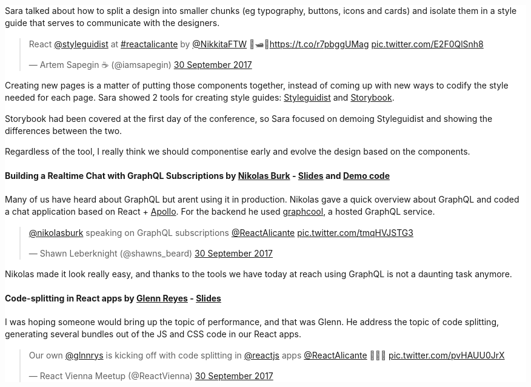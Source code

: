 Sara talked about how to split a design into smaller chunks (eg typography, buttons, icons and cards) and isolate them in a style guide that serves to communicate with the designers.

<blockquote class="twitter-tweet" data-lang="en-gb"><p lang="en" dir="ltr">React <a href="https://twitter.com/styleguidist?ref_src=twsrc%5Etfw">@styleguidist</a> at <a href="https://twitter.com/hashtag/reactalicante?src=hash&amp;ref_src=twsrc%5Etfw">#reactalicante</a> by <a href="https://twitter.com/NikkitaFTW?ref_src=twsrc%5Etfw">@NikkitaFTW</a> 🥘🛥🌅<a href="https://t.co/r7pbggUMag">https://t.co/r7pbggUMag</a> <a href="https://t.co/E2F0QlSnh8">pic.twitter.com/E2F0QlSnh8</a></p>&mdash; Artem Sapegin ☕ (@iamsapegin) <a href="https://twitter.com/iamsapegin/status/914057821397897216?ref_src=twsrc%5Etfw">30 September 2017</a></blockquote>

Creating new pages is a matter of putting those components together, instead of coming up with new ways to codify the style needed for each page. Sara showed 2 tools for creating style guides: [Styleguidist](https://github.com/styleguidist/react-styleguidist) and [Storybook](https://storybook.js.org/).

Storybook had been covered at the first day of the conference, so Sara focused on demoing Styleguidist and showing the differences between the two.

Regardless of the tool, I really think we should componentise early and evolve the design based on the components.

#### Building a Realtime Chat with GraphQL Subscriptions by [Nikolas Burk](https://twitter.com/nikolasburk) - [Slides](https://www.slideshare.net/nburk/building-a-realtime-chat-with-react-graphql-subscriptions) and [Demo code](https://github.com/nikolasburk/graphql-chat)

Many of us have heard about GraphQL but arent using it in production. Nikolas gave a quick overview about GraphQL and coded a chat application based on React + [Apollo](http://dev.apollodata.com/). For the backend he used [graphcool](http://graph.cool/), a hosted GraphQL service.

<blockquote class="twitter-tweet" data-lang="en-gb"><p lang="en" dir="ltr"><a href="https://twitter.com/nikolasburk?ref_src=twsrc%5Etfw">@nikolasburk</a> speaking on GraphQL subscriptions <a href="https://twitter.com/ReactAlicante?ref_src=twsrc%5Etfw">@ReactAlicante</a> <a href="https://t.co/tmqHVJSTG3">pic.twitter.com/tmqHVJSTG3</a></p>&mdash; Shawn Leberknight (@shawns_beard) <a href="https://twitter.com/shawns_beard/status/914070758892163072?ref_src=twsrc%5Etfw">30 September 2017</a></blockquote>

Nikolas made it look really easy, and thanks to the tools we have today at reach using GraphQL is not a daunting task anymore.

#### Code-splitting in React apps by [Glenn Reyes](https://twitter.com/glnnrys) - [Slides](https://speakerdeck.com/glennreyes/code-splitting-in-react-apps)

I was hoping someone would bring up the topic of performance, and that was Glenn. He address the topic of code splitting, generating several bundles out of the JS and CSS code in our React apps.

<blockquote class="twitter-tweet" data-lang="en-gb"><p lang="en" dir="ltr">Our own <a href="https://twitter.com/glnnrys?ref_src=twsrc%5Etfw">@glnnrys</a> is kicking off with code splitting in <a href="https://twitter.com/reactjs?ref_src=twsrc%5Etfw">@reactjs</a> apps <a href="https://twitter.com/ReactAlicante?ref_src=twsrc%5Etfw">@ReactAlicante</a> 👏👏👏 <a href="https://t.co/pvHAUU0JrX">pic.twitter.com/pvHAUU0JrX</a></p>&mdash; React Vienna Meetup (@ReactVienna) <a href="https://twitter.com/ReactVienna/status/914078814342467584?ref_src=twsrc%5Etfw">30 September 2017</a></blockquote>
